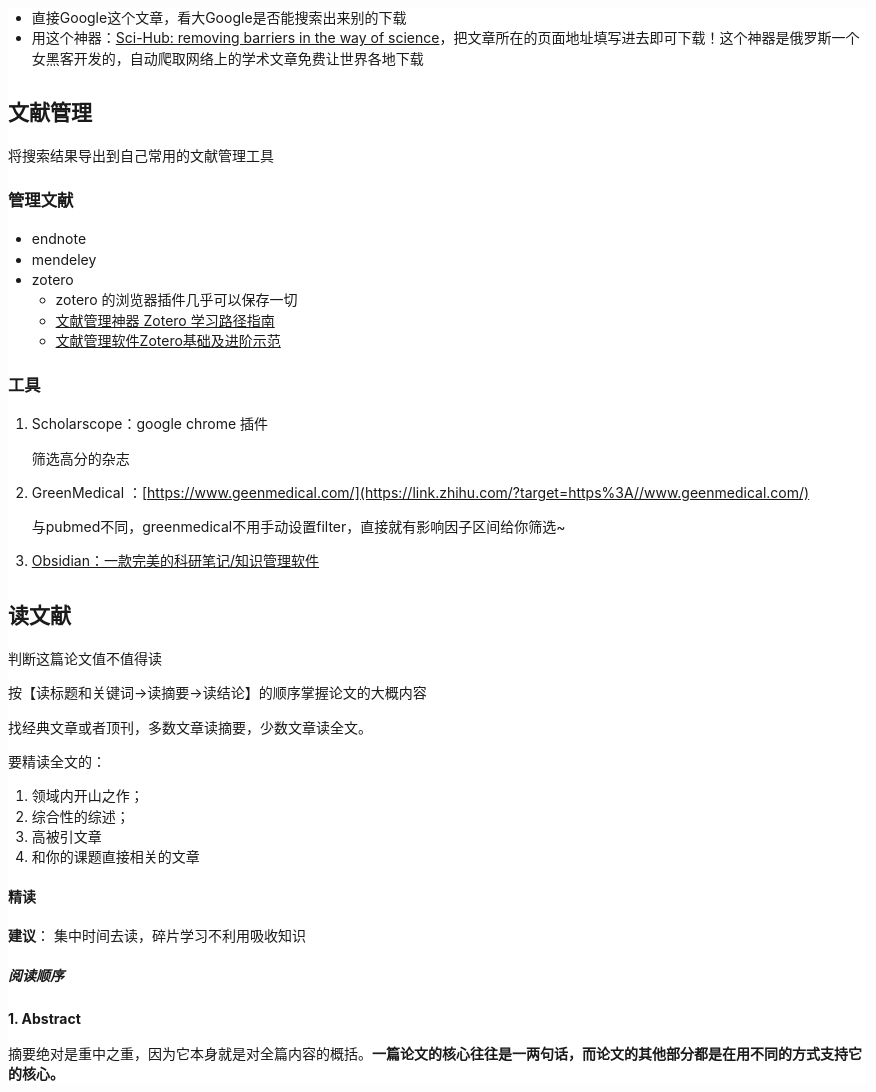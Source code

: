 - 直接Google这个文章，看大Google是否能搜索出来别的下载
- 用这个神器：[Sci-Hub: removing barriers in the way of science](https://link.zhihu.com/?target=http%3A//sci-hub.tv/)，把文章所在的页面地址填写进去即可下载！这个神器是俄罗斯一个女黑客开发的，自动爬取网络上的学术文章免费让世界各地下载

## **文献管理**

将搜索结果导出到自己常用的文献管理工具

### 管理文献

- endnote
- mendeley
- zotero
  - zotero 的浏览器插件几乎可以保存一切
  - [文献管理神器 Zotero 学习路径指南](https://sspai.com/post/56724)
  - [文献管理软件Zotero基础及进阶示范](https://www.yangzhiping.com/tech/zotero1.html)

### 工具

1. Scholarscope：google chrome 插件

   筛选高分的杂志

2. GreenMedical ：[https://www.geenmedical.com/](https://link.zhihu.com/?target=https%3A//www.geenmedical.com/)

   与pubmed不同，greenmedical不用手动设置filter，直接就有影响因子区间给你筛选~

3. [Obsidian：一款完美的科研笔记/知识管理软件](https://zhuanlan.zhihu.com/p/349638221)





## 读文献

判断这篇论文值不值得读

按【读标题和关键词→读摘要→读结论】的顺序掌握论文的大概内容

找经典文章或者顶刊，多数文章读摘要，少数文章读全文。

要精读全文的：

1. 领域内开山之作；
2. 综合性的综述；
3. 高被引文章
4. 和你的课题直接相关的文章

#### 精读

**建议**： 集中时间去读，碎片学习不利用吸收知识

##### 阅读顺序

**1.  Abstract**

摘要绝对是重中之重，因为它本身就是对全篇内容的概括。**一篇论文的核心往往是一两句话，而论文的其他部分都是在用不同的方式支持它的核心。**
